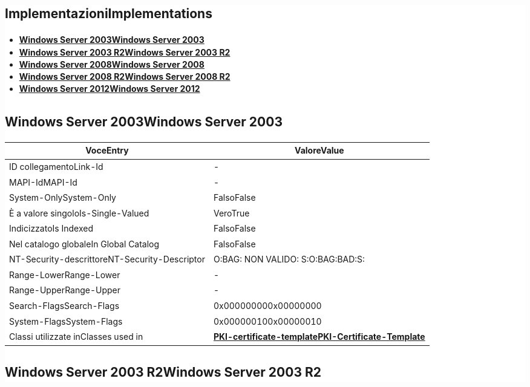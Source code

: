 

## <a name="implementations"></a><span data-ttu-id="663ce-127">Implementazioni</span><span class="sxs-lookup"><span data-stu-id="663ce-127">Implementations</span></span>

-   [<span data-ttu-id="663ce-128">**Windows Server 2003**</span><span class="sxs-lookup"><span data-stu-id="663ce-128">**Windows Server 2003**</span></span>](#windows-server-2003)
-   [<span data-ttu-id="663ce-129">**Windows Server 2003 R2**</span><span class="sxs-lookup"><span data-stu-id="663ce-129">**Windows Server 2003 R2**</span></span>](#windows-server-2003-r2)
-   [<span data-ttu-id="663ce-130">**Windows Server 2008**</span><span class="sxs-lookup"><span data-stu-id="663ce-130">**Windows Server 2008**</span></span>](#windows-server-2008)
-   [<span data-ttu-id="663ce-131">**Windows Server 2008 R2**</span><span class="sxs-lookup"><span data-stu-id="663ce-131">**Windows Server 2008 R2**</span></span>](#windows-server-2008-r2)
-   [<span data-ttu-id="663ce-132">**Windows Server 2012**</span><span class="sxs-lookup"><span data-stu-id="663ce-132">**Windows Server 2012**</span></span>](#windows-server-2012)

## <a name="windows-server-2003"></a><span data-ttu-id="663ce-133">Windows Server 2003</span><span class="sxs-lookup"><span data-stu-id="663ce-133">Windows Server 2003</span></span>



| <span data-ttu-id="663ce-134">Voce</span><span class="sxs-lookup"><span data-stu-id="663ce-134">Entry</span></span> | <span data-ttu-id="663ce-135">Valore</span><span class="sxs-lookup"><span data-stu-id="663ce-135">Value</span></span> |
|------------------------|-------------------------------------------------------------------------|
| <span data-ttu-id="663ce-136">ID collegamento</span><span class="sxs-lookup"><span data-stu-id="663ce-136">Link-Id</span></span>                | \-                                                                      |
| <span data-ttu-id="663ce-137">MAPI-Id</span><span class="sxs-lookup"><span data-stu-id="663ce-137">MAPI-Id</span></span>                | \-                                                                      |
| <span data-ttu-id="663ce-138">System-Only</span><span class="sxs-lookup"><span data-stu-id="663ce-138">System-Only</span></span>            | <span data-ttu-id="663ce-139">Falso</span><span class="sxs-lookup"><span data-stu-id="663ce-139">False</span></span>                                                                   |
| <span data-ttu-id="663ce-140">È a valore singolo</span><span class="sxs-lookup"><span data-stu-id="663ce-140">Is-Single-Valued</span></span>       | <span data-ttu-id="663ce-141">Vero</span><span class="sxs-lookup"><span data-stu-id="663ce-141">True</span></span>                                                                    |
| <span data-ttu-id="663ce-142">Indicizzato</span><span class="sxs-lookup"><span data-stu-id="663ce-142">Is Indexed</span></span>             | <span data-ttu-id="663ce-143">Falso</span><span class="sxs-lookup"><span data-stu-id="663ce-143">False</span></span>                                                                   |
| <span data-ttu-id="663ce-144">Nel catalogo globale</span><span class="sxs-lookup"><span data-stu-id="663ce-144">In Global Catalog</span></span>      | <span data-ttu-id="663ce-145">Falso</span><span class="sxs-lookup"><span data-stu-id="663ce-145">False</span></span>                                                                   |
| <span data-ttu-id="663ce-146">NT-Security-descrittore</span><span class="sxs-lookup"><span data-stu-id="663ce-146">NT-Security-Descriptor</span></span> | <span data-ttu-id="663ce-147">O:BAG: NON VALIDO: S:</span><span class="sxs-lookup"><span data-stu-id="663ce-147">O:BAG:BAD:S:</span></span>                                                            |
| <span data-ttu-id="663ce-148">Range-Lower</span><span class="sxs-lookup"><span data-stu-id="663ce-148">Range-Lower</span></span>            | \-                                                                      |
| <span data-ttu-id="663ce-149">Range-Upper</span><span class="sxs-lookup"><span data-stu-id="663ce-149">Range-Upper</span></span>            | \-                                                                      |
| <span data-ttu-id="663ce-150">Search-Flags</span><span class="sxs-lookup"><span data-stu-id="663ce-150">Search-Flags</span></span>           | <span data-ttu-id="663ce-151">0x00000000</span><span class="sxs-lookup"><span data-stu-id="663ce-151">0x00000000</span></span>                                                              |
| <span data-ttu-id="663ce-152">System-Flags</span><span class="sxs-lookup"><span data-stu-id="663ce-152">System-Flags</span></span>           | <span data-ttu-id="663ce-153">0x00000010</span><span class="sxs-lookup"><span data-stu-id="663ce-153">0x00000010</span></span>                                                              |
| <span data-ttu-id="663ce-154">Classi utilizzate in</span><span class="sxs-lookup"><span data-stu-id="663ce-154">Classes used in</span></span>        | [<span data-ttu-id="663ce-155">**PKI-certificate-template**</span><span class="sxs-lookup"><span data-stu-id="663ce-155">**PKI-Certificate-Template**</span></span>](c-pkicertificatetemplate.md)<br/> |



## <a name="windows-server-2003-r2"></a><span data-ttu-id="663ce-156">Windows Server 2003 R2</span><span class="sxs-lookup"><span data-stu-id="663ce-156">Windows Server 2003 R2</span></span>
